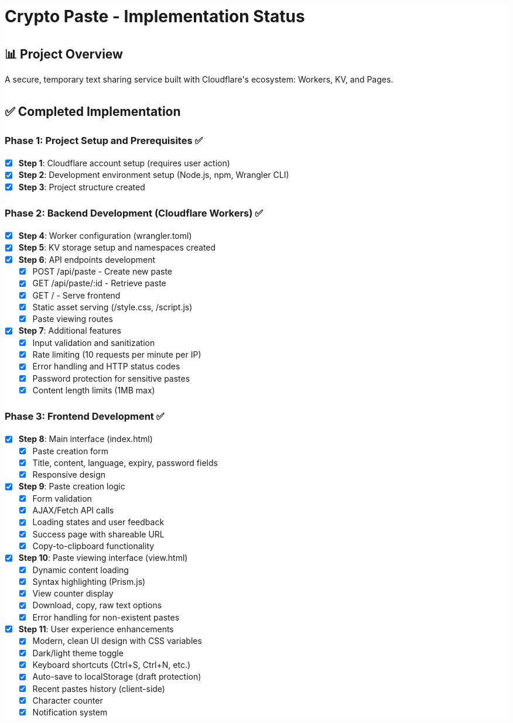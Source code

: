 # Crypto Paste - Implementation Status

## 📊 Project Overview
A secure, temporary text sharing service built with Cloudflare's ecosystem: Workers, KV, and Pages.

## ✅ Completed Implementation

### Phase 1: Project Setup and Prerequisites ✅
- [x] **Step 1**: Cloudflare account setup (requires user action)
- [x] **Step 2**: Development environment setup (Node.js, npm, Wrangler CLI)
- [x] **Step 3**: Project structure created

### Phase 2: Backend Development (Cloudflare Workers) ✅
- [x] **Step 4**: Worker configuration (wrangler.toml)
- [x] **Step 5**: KV storage setup and namespaces created
- [x] **Step 6**: API endpoints development
  - [x] POST /api/paste - Create new paste
  - [x] GET /api/paste/:id - Retrieve paste
  - [x] GET / - Serve frontend
  - [x] Static asset serving (/style.css, /script.js)
  - [x] Paste viewing routes
- [x] **Step 7**: Additional features
  - [x] Input validation and sanitization
  - [x] Rate limiting (10 requests per minute per IP)
  - [x] Error handling and HTTP status codes
  - [x] Password protection for sensitive pastes
  - [x] Content length limits (1MB max)

### Phase 3: Frontend Development ✅
- [x] **Step 8**: Main interface (index.html)
  - [x] Paste creation form
  - [x] Title, content, language, expiry, password fields
  - [x] Responsive design
- [x] **Step 9**: Paste creation logic
  - [x] Form validation
  - [x] AJAX/Fetch API calls
  - [x] Loading states and user feedback
  - [x] Success page with shareable URL
  - [x] Copy-to-clipboard functionality
- [x] **Step 10**: Paste viewing interface (view.html)
  - [x] Dynamic content loading
  - [x] Syntax highlighting (Prism.js)
  - [x] View counter display
  - [x] Download, copy, raw text options
  - [x] Error handling for non-existent pastes
- [x] **Step 11**: User experience enhancements
  - [x] Modern, clean UI design with CSS variables
  - [x] Dark/light theme toggle
  - [x] Keyboard shortcuts (Ctrl+S, Ctrl+N, etc.)
  - [x] Auto-save to localStorage (draft protection)
  - [x] Recent pastes history (client-side)
  - [x] Character counter
  - [x] Notification system
